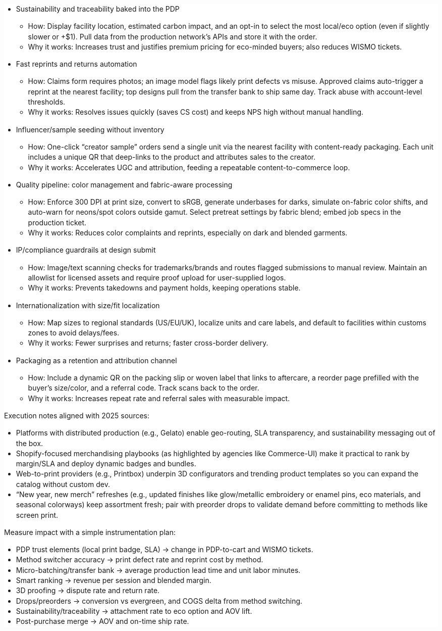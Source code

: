 - Sustainability and traceability baked into the PDP
  - How: Display facility location, estimated carbon impact, and an opt-in to select the most local/eco option (even if slightly slower or +$1). Pull data from the production network’s APIs and store it with the order.
  - Why it works: Increases trust and justifies premium pricing for eco-minded buyers; also reduces WISMO tickets.

- Fast reprints and returns automation
  - How: Claims form requires photos; an image model flags likely print defects vs misuse. Approved claims auto-trigger a reprint at the nearest facility; top designs pull from the transfer bank to ship same day. Track abuse with account-level thresholds.
  - Why it works: Resolves issues quickly (saves CS cost) and keeps NPS high without manual handling.

- Influencer/sample seeding without inventory
  - How: One-click “creator sample” orders send a single unit via the nearest facility with content-ready packaging. Each unit includes a unique QR that deep-links to the product and attributes sales to the creator.
  - Why it works: Accelerates UGC and attribution, feeding a repeatable content-to-commerce loop.

- Quality pipeline: color management and fabric-aware processing
  - How: Enforce 300 DPI at print size, convert to sRGB, generate underbases for darks, simulate on-fabric color shifts, and auto-warn for neons/spot colors outside gamut. Select pretreat settings by fabric blend; embed job specs in the production ticket.
  - Why it works: Reduces color complaints and reprints, especially on dark and blended garments.

- IP/compliance guardrails at design submit
  - How: Image/text scanning checks for trademarks/brands and routes flagged submissions to manual review. Maintain an allowlist for licensed assets and require proof upload for user-supplied logos.
  - Why it works: Prevents takedowns and payment holds, keeping operations stable.

- Internationalization with size/fit localization
  - How: Map sizes to regional standards (US/EU/UK), localize units and care labels, and default to facilities within customs zones to avoid delays/fees.
  - Why it works: Fewer surprises and returns; faster cross-border delivery.

- Packaging as a retention and attribution channel
  - How: Include a dynamic QR on the packing slip or woven label that links to aftercare, a reorder page prefilled with the buyer’s size/color, and a referral code. Track scans back to the order.
  - Why it works: Increases repeat rate and referral sales with measurable impact.

Execution notes aligned with 2025 sources:
- Platforms with distributed production (e.g., Gelato) enable geo-routing, SLA transparency, and sustainability messaging out of the box.
- Shopify-focused merchandising playbooks (as highlighted by agencies like Commerce-UI) make it practical to rank by margin/SLA and deploy dynamic badges and bundles.
- Web-to-print providers (e.g., Printbox) underpin 3D configurators and trending product templates so you can expand the catalog without custom dev.
- “New year, new merch” refreshes (e.g., updated finishes like glow/metallic embroidery or enamel pins, eco materials, and seasonal colorways) keep assortment fresh; pair with preorder drops to validate demand before committing to methods like screen print.

Measure impact with a simple instrumentation plan:
- PDP trust elements (local print badge, SLA) → change in PDP-to-cart and WISMO tickets.
- Method switcher accuracy → print defect rate and reprint cost by method.
- Micro-batching/transfer bank → average production lead time and unit labor minutes.
- Smart ranking → revenue per session and blended margin.
- 3D proofing → dispute rate and return rate.
- Drops/preorders → conversion vs evergreen, and COGS delta from method switching.
- Sustainability/traceability → attachment rate to eco option and AOV lift.
- Post-purchase merge → AOV and on-time ship rate.
